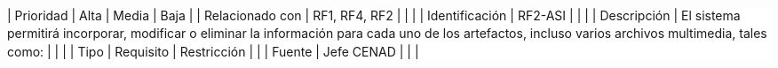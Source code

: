 | Prioridad       | Alta                                                                                                                                                                                                                                                                                                                                                                                                                                                                                                                                                                                                                                                                                                                                                                                                                                                                                                                                                                                      | Media       | Baja |
| Relacionado con | RF1, RF4, RF2                                                                                                                                                                                                                                                                                                                                                                                                                                                                                                                                                                                                                                                                                                                                                                                                                                                                                                                                                                             |             |      |
| Identificación  | RF2-ASI                                                                                                                                                                                                                                                                                                                                                                                                                                                                                                                                                                                                                                                                                                                                                                                                                                                                                                                                                                                   |             |      |
| Descripción     | El sistema permitirá incorporar, modificar o eliminar la información para cada uno de los artefactos, incluso varios archivos multimedia, tales como:                                                                                                                                                                                                                                                                                                                                                                                                                                                                                                                                                                                                                                                                                                                                                                                                                                     |             |      |
| Tipo            | Requisito                                                                                                                                                                                                                                                                                                                                                                                                                                                                                                                                                                                                                                                                                                                                                                                                                                                                                                                                                                                 | Restricción |      |
| Fuente          | Jefe CENAD                                                                                                                                                                                                                                                                                                                                                                                                                                                                                                                                                                                                                                                                                                                                                                                                                                                                                                                                                                                |             |      |